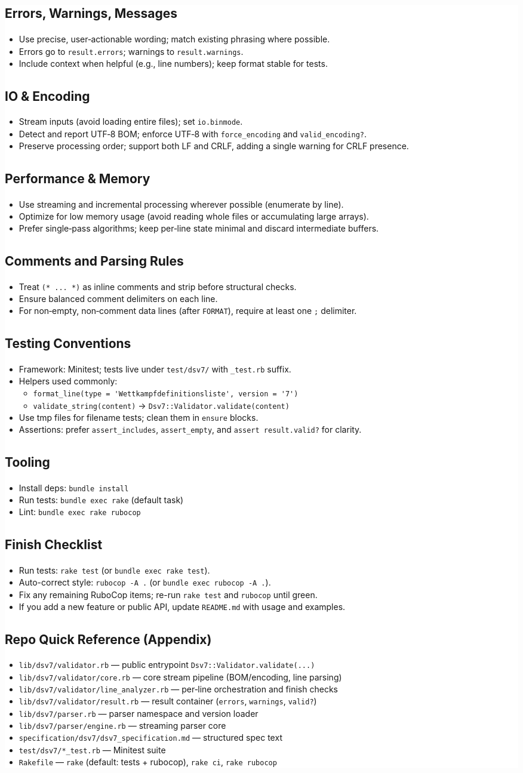 ## Errors, Warnings, Messages

- Use precise, user‑actionable wording; match existing phrasing where possible.
- Errors go to `result.errors`; warnings to `result.warnings`.
- Include context when helpful (e.g., line numbers); keep format stable for tests.

## IO & Encoding

- Stream inputs (avoid loading entire files); set `io.binmode`.
- Detect and report UTF‑8 BOM; enforce UTF‑8 with `force_encoding` and `valid_encoding?`.
- Preserve processing order; support both LF and CRLF, adding a single warning for CRLF presence.

## Performance & Memory

- Use streaming and incremental processing wherever possible (enumerate by line).
- Optimize for low memory usage (avoid reading whole files or accumulating large arrays).
- Prefer single‑pass algorithms; keep per‑line state minimal and discard intermediate buffers.

## Comments and Parsing Rules

- Treat `(* ... *)` as inline comments and strip before structural checks.
- Ensure balanced comment delimiters on each line.
- For non‑empty, non‑comment data lines (after `FORMAT`), require at least one `;` delimiter.

## Testing Conventions

- Framework: Minitest; tests live under `test/dsv7/` with `_test.rb` suffix.
- Helpers used commonly:
  - `format_line(type = 'Wettkampfdefinitionsliste', version = '7')`
  - `validate_string(content)` → `Dsv7::Validator.validate(content)`
- Use tmp files for filename tests; clean them in `ensure` blocks.
- Assertions: prefer `assert_includes`, `assert_empty`, and `assert result.valid?` for clarity.

## Tooling

- Install deps: `bundle install`
- Run tests: `bundle exec rake` (default task)
- Lint: `bundle exec rake rubocop`

## Finish Checklist

- Run tests: `rake test` (or `bundle exec rake test`).
- Auto-correct style: `rubocop -A .` (or `bundle exec rubocop -A .`).
- Fix any remaining RuboCop items; re-run `rake test` and `rubocop` until green.
- If you add a new feature or public API, update `README.md` with usage and examples.

## Repo Quick Reference (Appendix)

- `lib/dsv7/validator.rb` — public entrypoint `Dsv7::Validator.validate(...)`
- `lib/dsv7/validator/core.rb` — core stream pipeline (BOM/encoding, line parsing)
- `lib/dsv7/validator/line_analyzer.rb` — per‑line orchestration and finish checks
- `lib/dsv7/validator/result.rb` — result container (`errors`, `warnings`, `valid?`)
- `lib/dsv7/parser.rb` — parser namespace and version loader
- `lib/dsv7/parser/engine.rb` — streaming parser core
- `specification/dsv7/dsv7_specification.md` — structured spec text
- `test/dsv7/*_test.rb` — Minitest suite
- `Rakefile` — `rake` (default: tests + rubocop), `rake ci`, `rake rubocop`
